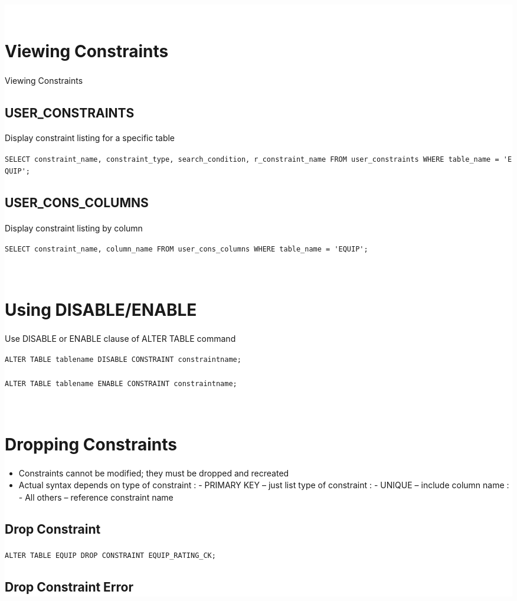 <br>

# Viewing Constraints

Viewing Constraints

## USER_CONSTRAINTS

Display constraint listing for a specific table

```
SELECT constraint_name, constraint_type, search_condition, r_constraint_name FROM user_constraints WHERE table_name = 'EQUIP';
```

## USER_CONS_COLUMNS

Display constraint listing by column

```
SELECT constraint_name, column_name FROM user_cons_columns WHERE table_name = 'EQUIP';
```

<br>

# Using DISABLE/ENABLE

Use DISABLE or ENABLE clause of ALTER TABLE command

```
ALTER TABLE tablename DISABLE CONSTRAINT constraintname;

ALTER TABLE tablename ENABLE CONSTRAINT constraintname;
```

<br>

# Dropping Constraints

- Constraints cannot be modified; they must be dropped and recreated
- Actual syntax depends on type of constraint
  : - PRIMARY KEY – just list type of constraint
  : - UNIQUE – include column name
  : - All others – reference constraint name

## Drop Constraint

```
ALTER TABLE EQUIP DROP CONSTRAINT EQUIP_RATING_CK;
```

## Drop Constraint Error
